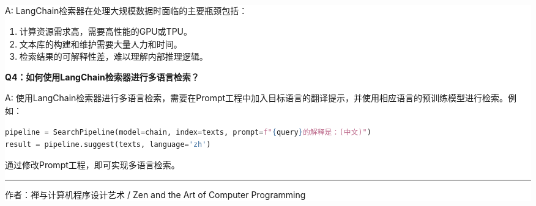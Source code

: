 A: LangChain检索器在处理大规模数据时面临的主要瓶颈包括：

1. 计算资源需求高，需要高性能的GPU或TPU。
2. 文本库的构建和维护需要大量人力和时间。
3. 检索结果的可解释性差，难以理解内部推理逻辑。

**Q4：如何使用LangChain检索器进行多语言检索？**

A: 使用LangChain检索器进行多语言检索，需要在Prompt工程中加入目标语言的翻译提示，并使用相应语言的预训练模型进行检索。例如：

```python
pipeline = SearchPipeline(model=chain, index=texts, prompt=f"{query}的解释是：(中文)")
result = pipeline.suggest(texts, language='zh')
```

通过修改Prompt工程，即可实现多语言检索。

---

作者：禅与计算机程序设计艺术 / Zen and the Art of Computer Programming

